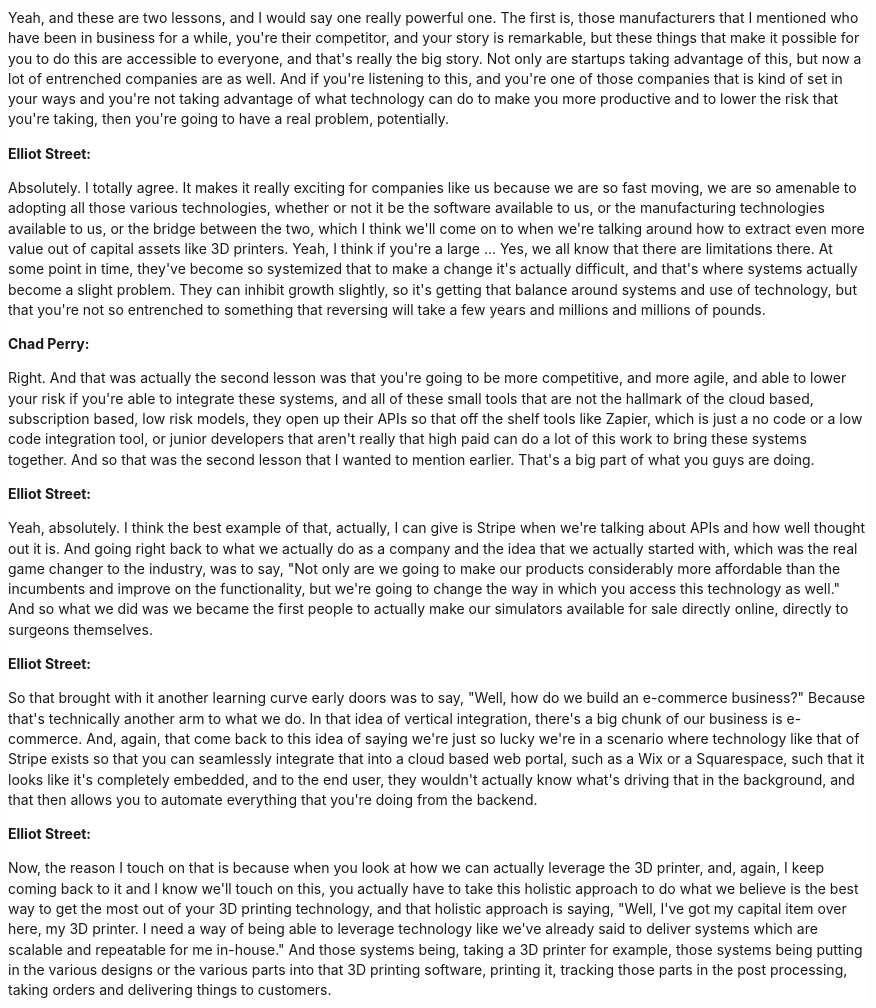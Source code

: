 Yeah, and these are two lessons, and I would say one really powerful one. The first is, those manufacturers that I mentioned who have been in business for a while, you're their competitor, and your story is remarkable, but these things that make it possible for you to do this are accessible to everyone, and that's really the big story. Not only are startups taking advantage of this, but now a lot of entrenched companies are as well. And if you're listening to this, and you're one of those companies that is kind of set in your ways and you're not taking advantage of what technology can do to make you more productive and to lower the risk that you're taking, then you're going to have a real problem, potentially.

**Elliot Street:**

Absolutely. I totally agree. It makes it really exciting for companies like us because we are so fast moving, we are so amenable to adopting all those various technologies, whether or not it be the software available to us, or the manufacturing technologies available to us, or the bridge between the two, which I think we'll come on to when we're talking around how to extract even more value out of capital assets like 3D printers. Yeah, I think if you're a large ... Yes, we all know that there are limitations there. At some point in time, they've become so systemized that to make a change it's actually difficult, and that's where systems actually become a slight problem. They can inhibit growth slightly, so it's getting that balance around systems and use of technology, but that you're not so entrenched to something that reversing will take a few years and millions and millions of pounds.

**Chad Perry:**

Right. And that was actually the second lesson was that you're going to be more competitive, and more agile, and able to lower your risk if you're able to integrate these systems, and all of these small tools that are not the hallmark of the cloud based, subscription based, low risk models, they open up their APIs so that off the shelf tools like Zapier, which is just a no code or a low code integration tool, or junior developers that aren't really that high paid can do a lot of this work to bring these systems together. And so that was the second lesson that I wanted to mention earlier. That's a big part of what you guys are doing.

**Elliot Street:**

Yeah, absolutely. I think the best example of that, actually, I can give is Stripe when we're talking about APIs and how well thought out it is. And going right back to what we actually do as a company and the idea that we actually started with, which was the real game changer to the industry, was to say, "Not only are we going to make our products considerably more affordable than the incumbents and improve on the functionality, but we're going to change the way in which you access this technology as well." And so what we did was we became the first people to actually make our simulators available for sale directly online, directly to surgeons themselves.

**Elliot Street:**

So that brought with it another learning curve early doors was to say, "Well, how do we build an e-commerce business?" Because that's technically another arm to what we do. In that idea of vertical integration, there's a big chunk of our business is e-commerce. And, again, that come back to this idea of saying we're just so lucky we're in a scenario where technology like that of Stripe exists so that you can seamlessly integrate that into a cloud based web portal, such as a Wix or a Squarespace, such that it looks like it's completely embedded, and to the end user, they wouldn't actually know what's driving that in the background, and that then allows you to automate everything that you're doing from the backend.

**Elliot Street:**

Now, the reason I touch on that is because when you look at how we can actually leverage the 3D printer, and, again, I keep coming back to it and I know we'll touch on this, you actually have to take this holistic approach to do what we believe is the best way to get the most out of your 3D printing technology, and that holistic approach is saying, "Well, I've got my capital item over here, my 3D printer. I need a way of being able to leverage technology like we've already said to deliver systems which are scalable and repeatable for me in-house." And those systems being, taking a 3D printer for example, those systems being putting in the various designs or the various parts into that 3D printing software, printing it, tracking those parts in the post processing, taking orders and delivering things to customers.
